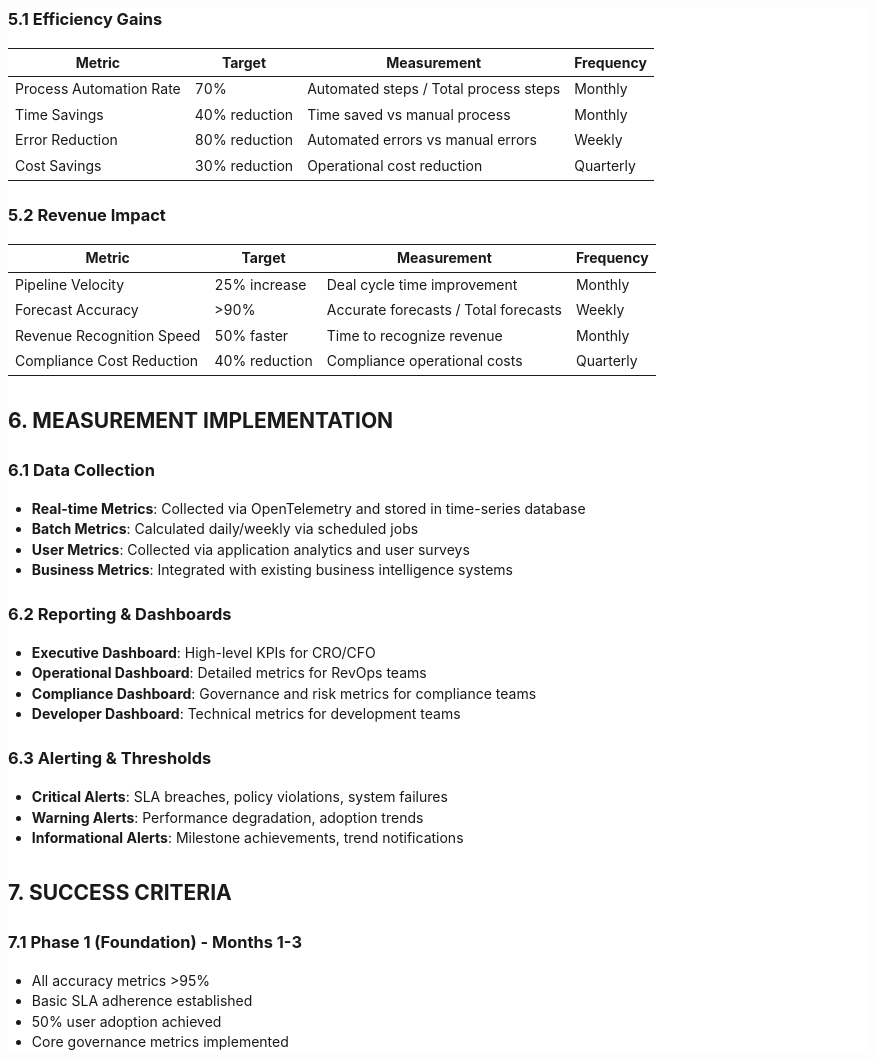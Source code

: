 ### 5.1 Efficiency Gains
| Metric | Target | Measurement | Frequency |
|--------|--------|-------------|-----------|
| Process Automation Rate | 70% | Automated steps / Total process steps | Monthly |
| Time Savings | 40% reduction | Time saved vs manual process | Monthly |
| Error Reduction | 80% reduction | Automated errors vs manual errors | Weekly |
| Cost Savings | 30% reduction | Operational cost reduction | Quarterly |

### 5.2 Revenue Impact
| Metric | Target | Measurement | Frequency |
|--------|--------|-------------|-----------|
| Pipeline Velocity | 25% increase | Deal cycle time improvement | Monthly |
| Forecast Accuracy | >90% | Accurate forecasts / Total forecasts | Weekly |
| Revenue Recognition Speed | 50% faster | Time to recognize revenue | Monthly |
| Compliance Cost Reduction | 40% reduction | Compliance operational costs | Quarterly |

## 6. MEASUREMENT IMPLEMENTATION

### 6.1 Data Collection
- **Real-time Metrics**: Collected via OpenTelemetry and stored in time-series database
- **Batch Metrics**: Calculated daily/weekly via scheduled jobs
- **User Metrics**: Collected via application analytics and user surveys
- **Business Metrics**: Integrated with existing business intelligence systems

### 6.2 Reporting & Dashboards
- **Executive Dashboard**: High-level KPIs for CRO/CFO
- **Operational Dashboard**: Detailed metrics for RevOps teams
- **Compliance Dashboard**: Governance and risk metrics for compliance teams
- **Developer Dashboard**: Technical metrics for development teams

### 6.3 Alerting & Thresholds
- **Critical Alerts**: SLA breaches, policy violations, system failures
- **Warning Alerts**: Performance degradation, adoption trends
- **Informational Alerts**: Milestone achievements, trend notifications

## 7. SUCCESS CRITERIA

### 7.1 Phase 1 (Foundation) - Months 1-3
- All accuracy metrics >95%
- Basic SLA adherence established
- 50% user adoption achieved
- Core governance metrics implemented
